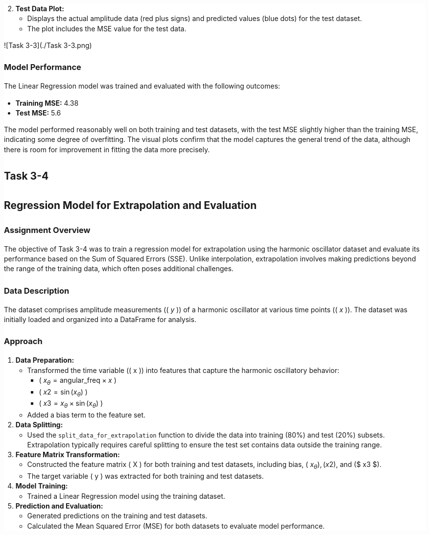 2. **Test Data Plot:**
   - Displays the actual amplitude data (red plus signs) and predicted values (blue dots) for the test dataset.
   - The plot includes the MSE value for the test data.

![Task 3-3](./Task 3-3.png)

### Model Performance

The Linear Regression model was trained and evaluated with the following outcomes:
- **Training MSE:** 4.38
- **Test MSE:** 5.6

The model performed reasonably well on both training and test datasets, with the test MSE slightly higher than the training MSE, indicating some degree of overfitting. The visual plots confirm that the model captures the general trend of the data, although there is room for improvement in fitting the data more precisely.





## Task 3-4

## Regression Model for Extrapolation and Evaluation

### Assignment Overview

The objective of Task 3-4 was to train a regression model for extrapolation using the harmonic oscillator dataset and evaluate its performance based on the Sum of Squared Errors (SSE). Unlike interpolation, extrapolation involves making predictions beyond the range of the training data, which often poses additional challenges.

### Data Description

The dataset comprises amplitude measurements (\( $y$ \)) of a harmonic oscillator at various time points (\( $x$ \)). The dataset was initially loaded and organized into a DataFrame for analysis.

### Approach

1. **Data Preparation:**
   - Transformed the time variable (\( x \)) into features that capture the harmonic oscillatory behavior:
     - \( $x_{\theta} = \text{angular\_freq} \times x$ \)
     - \( $x2 = \sin(x_{\theta}$) \)
     - \( $x3 = x_{\theta} \times \sin(x_{\theta})$ \)
   - Added a bias term to the feature set.
2. **Data Splitting:**
   - Used the `split_data_for_extrapolation` function to divide the data into training (80%) and test (20%) subsets. Extrapolation typically requires careful splitting to ensure the test set contains data outside the training range.
3. **Feature Matrix Transformation:**
   - Constructed the feature matrix \( X \) for both training and test datasets, including bias, \( $x_{\theta} ), ( x2 )$, and \($ x3 $\).
   - The target variable \( y \) was extracted for both training and test datasets.
4. **Model Training:**
   - Trained a Linear Regression model using the training dataset.
5. **Prediction and Evaluation:**
   - Generated predictions on the training and test datasets.
   - Calculated the Mean Squared Error (MSE) for both datasets to evaluate model performance.
